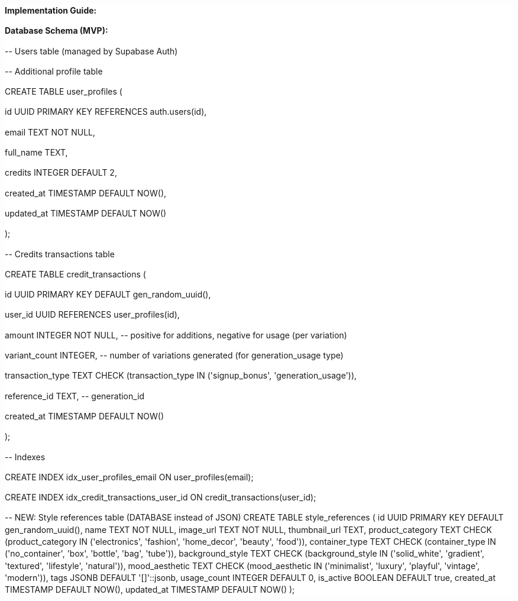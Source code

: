 **Implementation Guide:**

**Database Schema (MVP):**

\-- Users table (managed by Supabase Auth)

\-- Additional profile table

CREATE TABLE user\_profiles (

  id UUID PRIMARY KEY REFERENCES auth.users(id),

  email TEXT NOT NULL,

  full\_name TEXT,

  credits INTEGER DEFAULT 2,

  created\_at TIMESTAMP DEFAULT NOW(),

  updated\_at TIMESTAMP DEFAULT NOW()

);

\-- Credits transactions table

CREATE TABLE credit\_transactions (

  id UUID PRIMARY KEY DEFAULT gen\_random\_uuid(),

  user\_id UUID REFERENCES user\_profiles(id),

  amount INTEGER NOT NULL, \-- positive for additions, negative for usage (per variation)

  variant\_count INTEGER, \-- number of variations generated (for generation\_usage type)

  transaction\_type TEXT CHECK (transaction\_type IN ('signup\_bonus', 'generation\_usage')),

  reference\_id TEXT, \-- generation\_id

  created\_at TIMESTAMP DEFAULT NOW()

);

\-- Indexes

CREATE INDEX idx\_user\_profiles\_email ON user\_profiles(email);

CREATE INDEX idx\_credit\_transactions\_user\_id ON credit\_transactions(user\_id);

\-- NEW: Style references table (DATABASE instead of JSON)
CREATE TABLE style\_references (
  id UUID PRIMARY KEY DEFAULT gen\_random\_uuid(),
  name TEXT NOT NULL,
  image\_url TEXT NOT NULL,
  thumbnail\_url TEXT,
  product\_category TEXT CHECK (product\_category IN ('electronics', 'fashion', 'home\_decor', 'beauty', 'food')),
  container\_type TEXT CHECK (container\_type IN ('no\_container', 'box', 'bottle', 'bag', 'tube')),
  background\_style TEXT CHECK (background\_style IN ('solid\_white', 'gradient', 'textured', 'lifestyle', 'natural')),
  mood\_aesthetic TEXT CHECK (mood\_aesthetic IN ('minimalist', 'luxury', 'playful', 'vintage', 'modern')),
  tags JSONB DEFAULT '\[\]'::jsonb,
  usage\_count INTEGER DEFAULT 0,
  is\_active BOOLEAN DEFAULT true,
  created\_at TIMESTAMP DEFAULT NOW(),
  updated\_at TIMESTAMP DEFAULT NOW()
);
